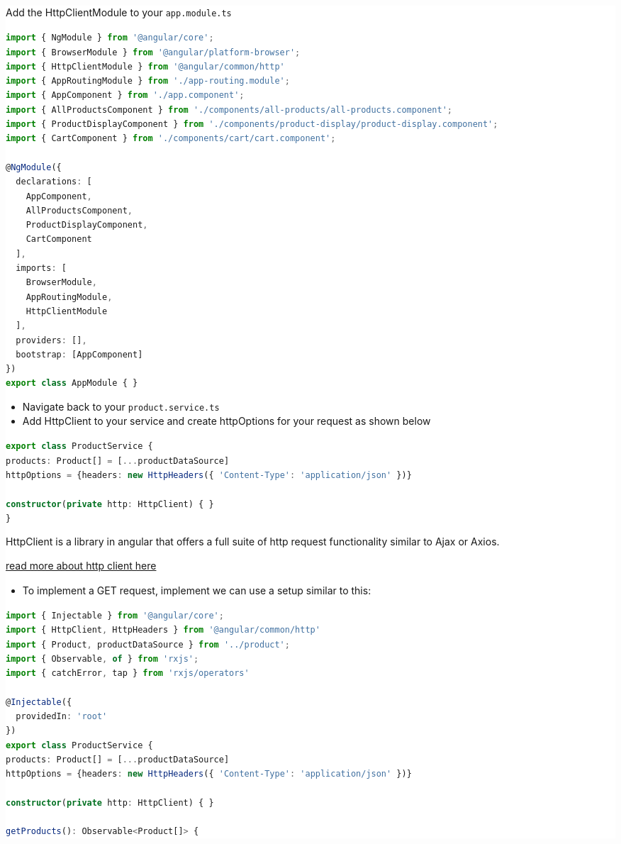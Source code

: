 Add the HttpClientModule to your ``app.module.ts``
```Typescript
import { NgModule } from '@angular/core';
import { BrowserModule } from '@angular/platform-browser';
import { HttpClientModule } from '@angular/common/http'
import { AppRoutingModule } from './app-routing.module';
import { AppComponent } from './app.component';
import { AllProductsComponent } from './components/all-products/all-products.component';
import { ProductDisplayComponent } from './components/product-display/product-display.component';
import { CartComponent } from './components/cart/cart.component';

@NgModule({
  declarations: [
    AppComponent,
    AllProductsComponent,
    ProductDisplayComponent,
    CartComponent
  ],
  imports: [
    BrowserModule,
    AppRoutingModule,
    HttpClientModule
  ],
  providers: [],
  bootstrap: [AppComponent]
})
export class AppModule { }
```



* Navigate back to your ``product.service.ts``
* Add HttpClient to your service and create httpOptions for your request as shown below

```Typescript
export class ProductService {
products: Product[] = [...productDataSource]
httpOptions = {headers: new HttpHeaders({ 'Content-Type': 'application/json' })}

constructor(private http: HttpClient) { }
}
```


HttpClient is a library in angular that offers a full suite of http request functionality similar to Ajax or Axios.

[read more about http client here](https://angular.io/api/common/http/HttpClient)

* To implement a GET request, implement we can use a setup similar to this:

```Typescript
import { Injectable } from '@angular/core';
import { HttpClient, HttpHeaders } from '@angular/common/http'
import { Product, productDataSource } from '../product';
import { Observable, of } from 'rxjs';
import { catchError, tap } from 'rxjs/operators'

@Injectable({
  providedIn: 'root'
})
export class ProductService {
products: Product[] = [...productDataSource]
httpOptions = {headers: new HttpHeaders({ 'Content-Type': 'application/json' })}

constructor(private http: HttpClient) { }

getProducts(): Observable<Product[]> {
```